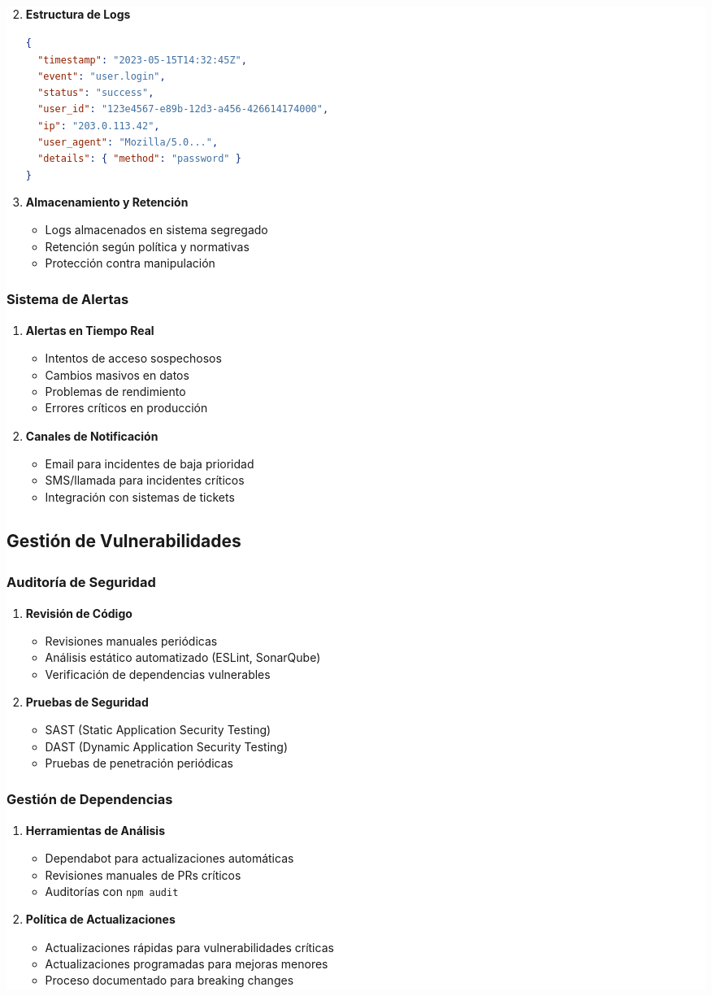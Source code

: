 2. **Estructura de Logs**
   ```json
   {
     "timestamp": "2023-05-15T14:32:45Z",
     "event": "user.login",
     "status": "success",
     "user_id": "123e4567-e89b-12d3-a456-426614174000",
     "ip": "203.0.113.42",
     "user_agent": "Mozilla/5.0...",
     "details": { "method": "password" }
   }
   ```

3. **Almacenamiento y Retención**
   - Logs almacenados en sistema segregado
   - Retención según política y normativas
   - Protección contra manipulación

### Sistema de Alertas

1. **Alertas en Tiempo Real**
   - Intentos de acceso sospechosos
   - Cambios masivos en datos
   - Problemas de rendimiento
   - Errores críticos en producción

2. **Canales de Notificación**
   - Email para incidentes de baja prioridad
   - SMS/llamada para incidentes críticos
   - Integración con sistemas de tickets

## Gestión de Vulnerabilidades

### Auditoría de Seguridad

1. **Revisión de Código**
   - Revisiones manuales periódicas
   - Análisis estático automatizado (ESLint, SonarQube)
   - Verificación de dependencias vulnerables

2. **Pruebas de Seguridad**
   - SAST (Static Application Security Testing)
   - DAST (Dynamic Application Security Testing)
   - Pruebas de penetración periódicas

### Gestión de Dependencias

1. **Herramientas de Análisis**
   - Dependabot para actualizaciones automáticas
   - Revisiones manuales de PRs críticos
   - Auditorías con `npm audit`

2. **Política de Actualizaciones**
   - Actualizaciones rápidas para vulnerabilidades críticas
   - Actualizaciones programadas para mejoras menores
   - Proceso documentado para breaking changes
